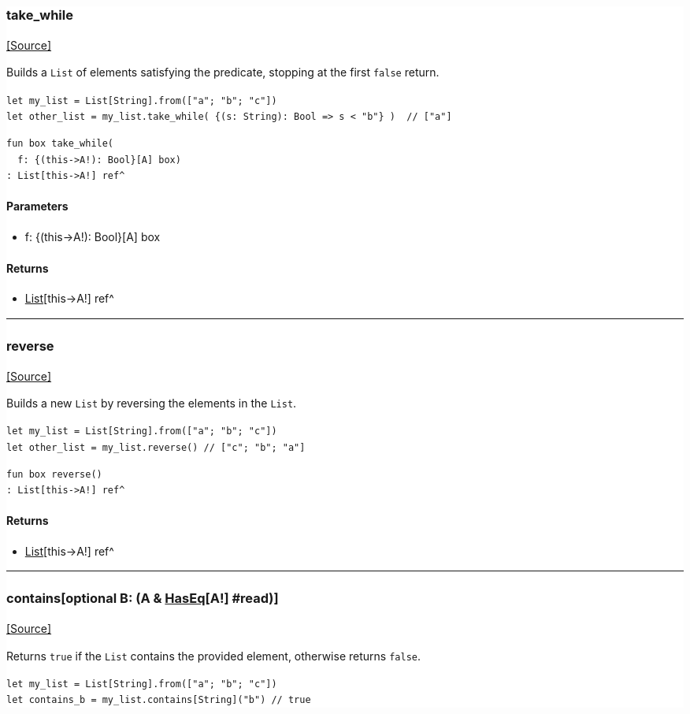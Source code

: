 
### take_while
<span class="source-link">[[Source]](src/collections/list.md#L-0-737)</span>


Builds a `List` of elements satisfying the predicate, stopping at the first `false` return.

```pony
let my_list = List[String].from(["a"; "b"; "c"])
let other_list = my_list.take_while( {(s: String): Bool => s < "b"} )  // ["a"]
```


```pony
fun box take_while(
  f: {(this->A!): Bool}[A] box)
: List[this->A!] ref^
```
#### Parameters

*   f: {(this->A!): Bool}[A] box

#### Returns

* [List](collections-List.md)\[this->A!\] ref^

---

### reverse
<span class="source-link">[[Source]](src/collections/list.md#L-0-761)</span>


Builds a new `List` by reversing the elements in the `List`.

```pony
let my_list = List[String].from(["a"; "b"; "c"])
let other_list = my_list.reverse() // ["c"; "b"; "a"]
```


```pony
fun box reverse()
: List[this->A!] ref^
```

#### Returns

* [List](collections-List.md)\[this->A!\] ref^

---

### contains\[optional B: (A & [HasEq](builtin-HasEq.md)\[A!\] #read)\]
<span class="source-link">[[Source]](src/collections/list.md#L-0-788)</span>


Returns `true` if the `List` contains the provided element, otherwise returns `false`.

```pony
let my_list = List[String].from(["a"; "b"; "c"])
let contains_b = my_list.contains[String]("b") // true
```
